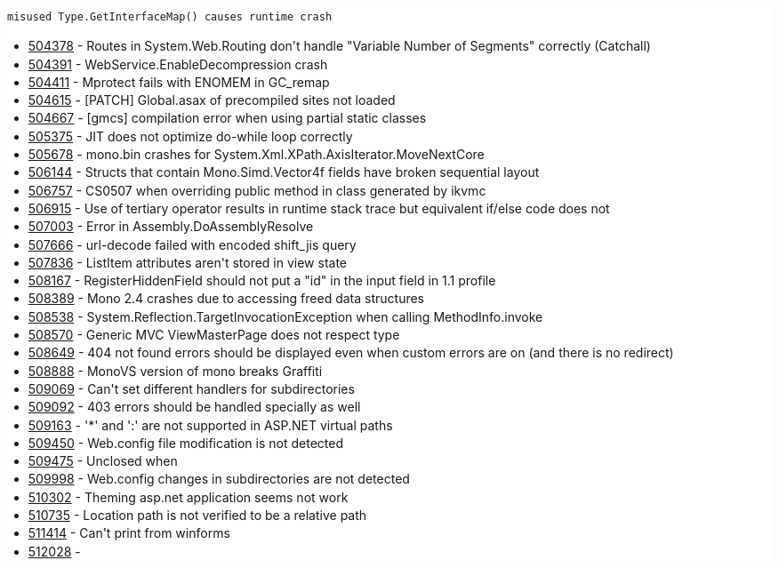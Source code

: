     misused Type.GetInterfaceMap() causes runtime crash
-   [504378](https://bugzilla.novell.com/show_bug.cgi?id=504378) -
    Routes in System.Web.Routing don't handle "Variable Number of
    Segments" correctly (Catchall)
-   [504391](https://bugzilla.novell.com/show_bug.cgi?id=504391) -
    WebService.EnableDecompression crash
-   [504411](https://bugzilla.novell.com/show_bug.cgi?id=504411) -
    Mprotect fails with ENOMEM in GC\_remap
-   [504615](https://bugzilla.novell.com/show_bug.cgi?id=504615) -
    [PATCH] Global.asax of precompiled sites not loaded
-   [504667](https://bugzilla.novell.com/show_bug.cgi?id=504667) -
    [gmcs] compilation error when using partial static classes
-   [505375](https://bugzilla.novell.com/show_bug.cgi?id=505375) - JIT
    does not optimize do-while loop correctly
-   [505678](https://bugzilla.novell.com/show_bug.cgi?id=505678) -
    mono.bin crashes for System.Xml.XPath.AxisIterator.MoveNextCore
-   [506144](https://bugzilla.novell.com/show_bug.cgi?id=506144) -
    Structs that contain Mono.Simd.Vector4f fields have broken
    sequential layout
-   [506757](https://bugzilla.novell.com/show_bug.cgi?id=506757) -
    CS0507 when overriding public method in class generated by ikvmc
-   [506915](https://bugzilla.novell.com/show_bug.cgi?id=506915) - Use
    of tertiary operator results in runtime stack trace but equivalent
    if/else code does not
-   [507003](https://bugzilla.novell.com/show_bug.cgi?id=507003) - Error
    in Assembly.DoAssemblyResolve
-   [507666](https://bugzilla.novell.com/show_bug.cgi?id=507666) -
    url-decode failed with encoded shift\_jis query
-   [507836](https://bugzilla.novell.com/show_bug.cgi?id=507836) -
    ListItem attributes aren't stored in view state
-   [508167](https://bugzilla.novell.com/show_bug.cgi?id=508167) -
    RegisterHiddenField should not put a "id" in the input field in 1.1
    profile
-   [508389](https://bugzilla.novell.com/show_bug.cgi?id=508389) - Mono
    2.4 crashes due to accessing freed data structures
-   [508538](https://bugzilla.novell.com/show_bug.cgi?id=508538) -
    System.Reflection.TargetInvocationException when calling
    MethodInfo.invoke
-   [508570](https://bugzilla.novell.com/show_bug.cgi?id=508570) -
    Generic MVC ViewMasterPage does not respect type
-   [508649](https://bugzilla.novell.com/show_bug.cgi?id=508649) - 404
    not found errors should be displayed even when custom errors are on
    (and there is no redirect)
-   [508888](https://bugzilla.novell.com/show_bug.cgi?id=508888) -
    MonoVS version of mono breaks Graffiti
-   [509069](https://bugzilla.novell.com/show_bug.cgi?id=509069) - Can't
    set different handlers for subdirectories
-   [509092](https://bugzilla.novell.com/show_bug.cgi?id=509092) - 403
    errors should be handled specially as well
-   [509163](https://bugzilla.novell.com/show_bug.cgi?id=509163) - '\*'
    and ':' are not supported in ASP.NET virtual paths
-   [509450](https://bugzilla.novell.com/show_bug.cgi?id=509450) -
    Web.config file modification is not detected
-   [509475](https://bugzilla.novell.com/show_bug.cgi?id=509475) -
    Unclosed when <customErrors mode="On"/>
-   [509998](https://bugzilla.novell.com/show_bug.cgi?id=509998) -
    Web.config changes in subdirectories are not detected
-   [510302](https://bugzilla.novell.com/show_bug.cgi?id=510302) -
    Theming asp.net application seems not work
-   [510735](https://bugzilla.novell.com/show_bug.cgi?id=510735) -
    Location path is not verified to be a relative path
-   [511414](https://bugzilla.novell.com/show_bug.cgi?id=511414) - Can't
    print from winforms
-   [512028](https://bugzilla.novell.com/show_bug.cgi?id=512028) -